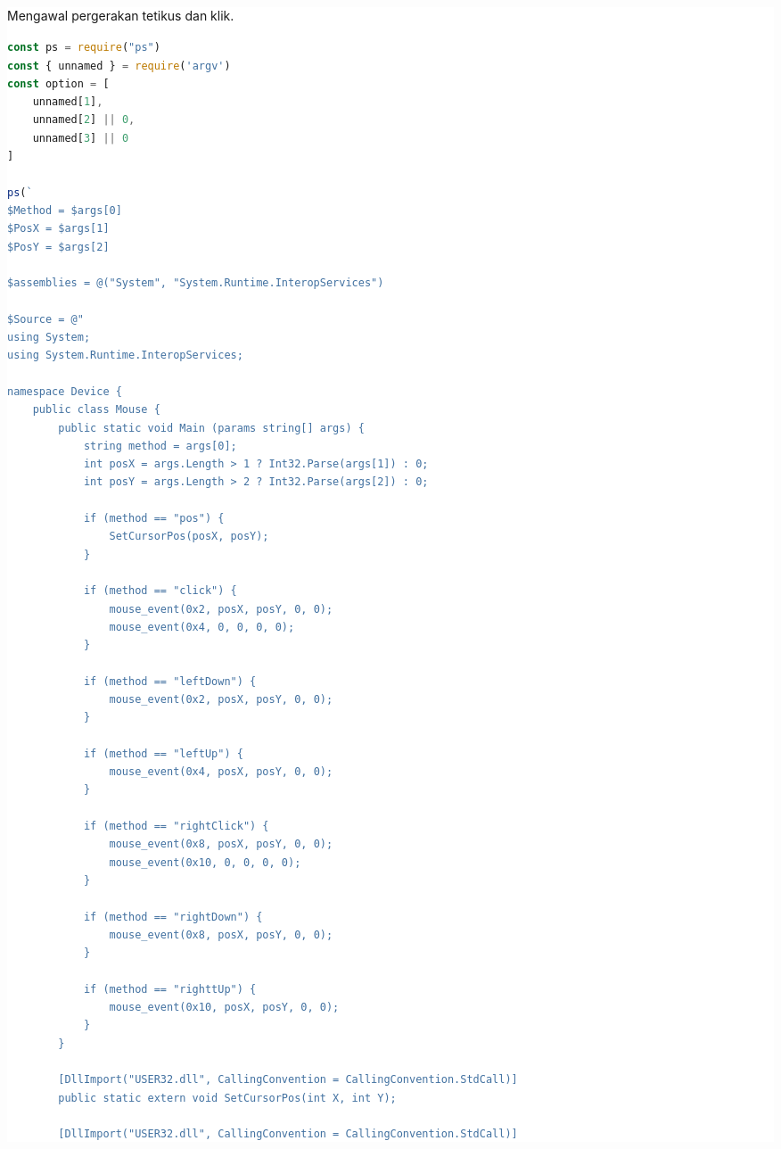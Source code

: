 Mengawal pergerakan tetikus dan klik.

```javascript
const ps = require("ps")
const { unnamed } = require('argv')
const option = [
    unnamed[1],
    unnamed[2] || 0,
    unnamed[3] || 0
]

ps(`
$Method = $args[0]
$PosX = $args[1]
$PosY = $args[2]

$assemblies = @("System", "System.Runtime.InteropServices")

$Source = @"
using System;
using System.Runtime.InteropServices;

namespace Device {
    public class Mouse {
        public static void Main (params string[] args) {
            string method = args[0];
            int posX = args.Length > 1 ? Int32.Parse(args[1]) : 0;
            int posY = args.Length > 2 ? Int32.Parse(args[2]) : 0;

            if (method == "pos") {
                SetCursorPos(posX, posY);
            }

            if (method == "click") {
                mouse_event(0x2, posX, posY, 0, 0);
                mouse_event(0x4, 0, 0, 0, 0);
            }

            if (method == "leftDown") {
                mouse_event(0x2, posX, posY, 0, 0);
            }

            if (method == "leftUp") {
                mouse_event(0x4, posX, posY, 0, 0);
            }

            if (method == "rightClick") {
                mouse_event(0x8, posX, posY, 0, 0);
                mouse_event(0x10, 0, 0, 0, 0);
            }

            if (method == "rightDown") {
                mouse_event(0x8, posX, posY, 0, 0);
            }

            if (method == "righttUp") {
                mouse_event(0x10, posX, posY, 0, 0);
            }
        }

        [DllImport("USER32.dll", CallingConvention = CallingConvention.StdCall)]
        public static extern void SetCursorPos(int X, int Y);

        [DllImport("USER32.dll", CallingConvention = CallingConvention.StdCall)]
```